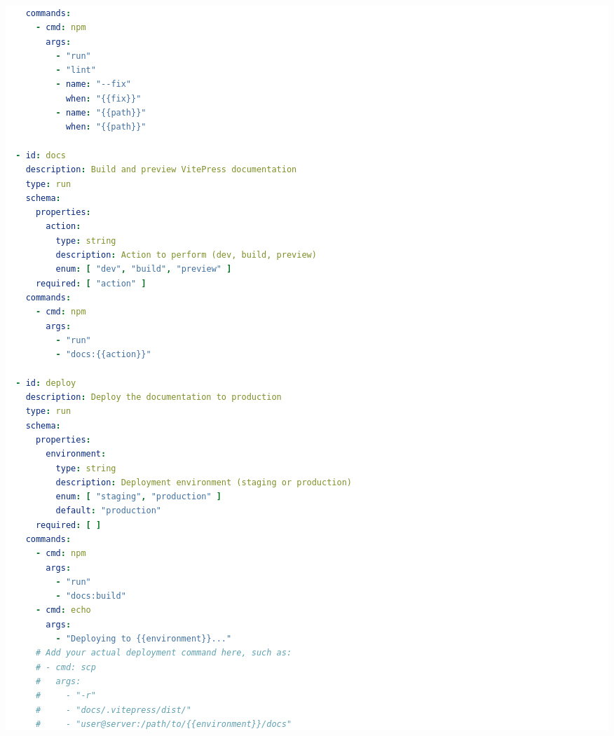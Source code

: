 ```yaml
    commands:
      - cmd: npm
        args:
          - "run"
          - "lint"
          - name: "--fix"
            when: "{{fix}}"
          - name: "{{path}}"
            when: "{{path}}"

  - id: docs
    description: Build and preview VitePress documentation
    type: run
    schema:
      properties:
        action:
          type: string
          description: Action to perform (dev, build, preview)
          enum: [ "dev", "build", "preview" ]
      required: [ "action" ]
    commands:
      - cmd: npm
        args:
          - "run"
          - "docs:{{action}}"

  - id: deploy
    description: Deploy the documentation to production
    type: run
    schema:
      properties:
        environment:
          type: string
          description: Deployment environment (staging or production)
          enum: [ "staging", "production" ]
          default: "production"
      required: [ ]
    commands:
      - cmd: npm
        args:
          - "run"
          - "docs:build"
      - cmd: echo
        args:
          - "Deploying to {{environment}}..."
      # Add your actual deployment command here, such as:
      # - cmd: scp
      #   args:
      #     - "-r"
      #     - "docs/.vitepress/dist/"
      #     - "user@server:/path/to/{{environment}}/docs"
```
